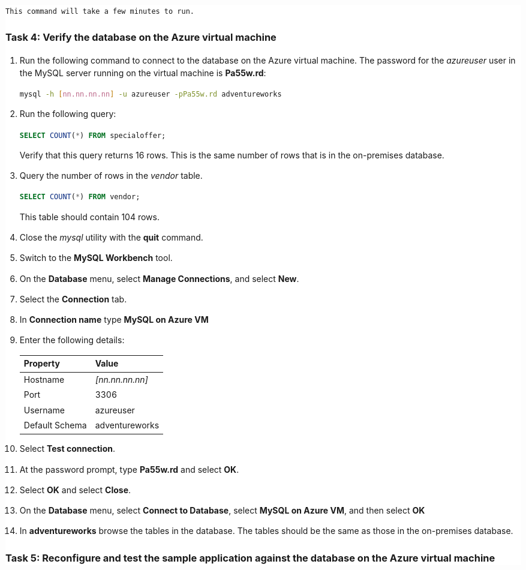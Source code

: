     This command will take a few minutes to run.

### Task 4: Verify the database on the Azure virtual machine

1. Run the following command to connect to the database on the Azure virtual machine. The password for the *azureuser* user in the MySQL server running on the virtual machine is **Pa55w.rd**:

    ```bash
    mysql -h [nn.nn.nn.nn] -u azureuser -pPa55w.rd adventureworks
    ```

1. Run the following query:

    ```SQL
    SELECT COUNT(*) FROM specialoffer;
    ```

    Verify that this query returns 16 rows. This is the same number of rows that is in the on-premises database.

1. Query the number of rows in the *vendor* table.

    ```SQL
    SELECT COUNT(*) FROM vendor;
    ```

    This table should contain 104 rows.

1. Close the *mysql* utility with the **quit** command.
1. Switch to the **MySQL Workbench** tool.
1. On the **Database** menu, select **Manage Connections**, and select **New**.
1. Select the **Connection** tab.
1. In **Connection name** type **MySQL on Azure VM**
1. Enter the following details:

    | Property  | Value  |
    |---|---|
    | Hostname | *[nn.nn.nn.nn]* |
    | Port | 3306 |
    | Username | azureuser |
    | Default Schema | adventureworks |

1. Select **Test connection**.
1. At the password prompt, type **Pa55w.rd** and select **OK**.
1. Select **OK** and select **Close**.
1. On the **Database** menu, select **Connect to Database**, select **MySQL on Azure VM**, and then select **OK**
1. In **adventureworks** browse the tables in the database. The tables should be the same as those in the on-premises database.

### Task 5: Reconfigure and test the sample application against the database on the Azure virtual machine
